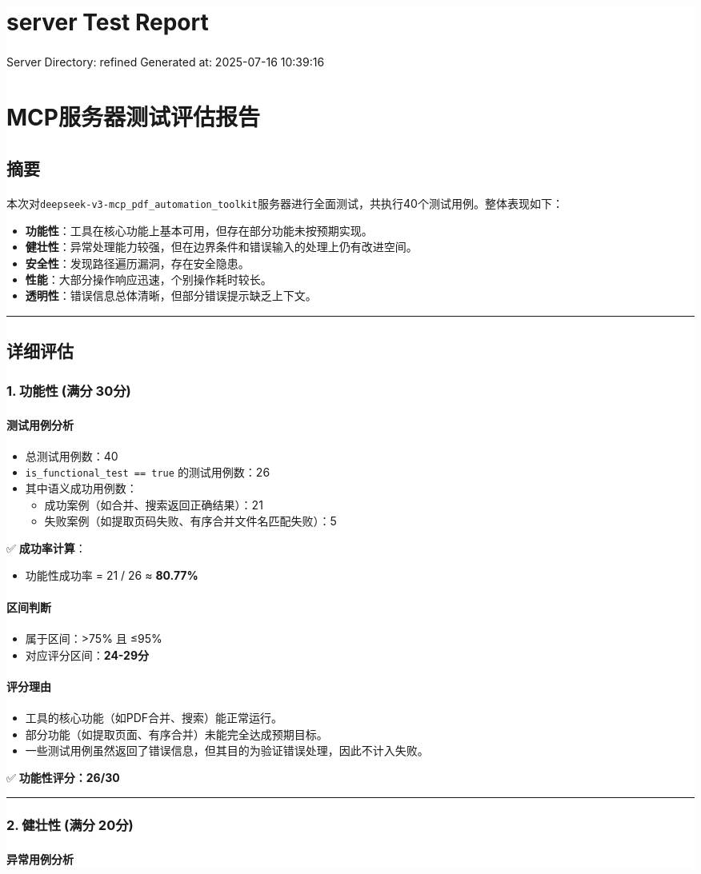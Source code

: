 # server Test Report

Server Directory: refined
Generated at: 2025-07-16 10:39:16

# MCP服务器测试评估报告

## 摘要

本次对`deepseek-v3-mcp_pdf_automation_toolkit`服务器进行全面测试，共执行40个测试用例。整体表现如下：

- **功能性**：工具在核心功能上基本可用，但存在部分功能未按预期实现。
- **健壮性**：异常处理能力较强，但在边界条件和错误输入的处理上仍有改进空间。
- **安全性**：发现路径遍历漏洞，存在安全隐患。
- **性能**：大部分操作响应迅速，个别操作耗时较长。
- **透明性**：错误信息总体清晰，但部分错误提示缺乏上下文。

---

## 详细评估

### 1. 功能性 (满分 30分)

#### 测试用例分析

- 总测试用例数：40
- `is_functional_test == true` 的测试用例数：26
- 其中语义成功用例数：
  - 成功案例（如合并、搜索返回正确结果）：21
  - 失败案例（如提取页码失败、有序合并文件名匹配失败）：5

✅ **成功率计算**：
- 功能性成功率 = 21 / 26 ≈ **80.77%**

#### 区间判断
- 属于区间：>75% 且 ≤95%
- 对应评分区间：**24-29分**

#### 评分理由
- 工具的核心功能（如PDF合并、搜索）能正常运行。
- 部分功能（如提取页面、有序合并）未能完全达成预期目标。
- 一些测试用例虽然返回了错误信息，但其目的为验证错误处理，因此不计入失败。

✅ **功能性评分：26/30**

---

### 2. 健壮性 (满分 20分)

#### 异常用例分析
